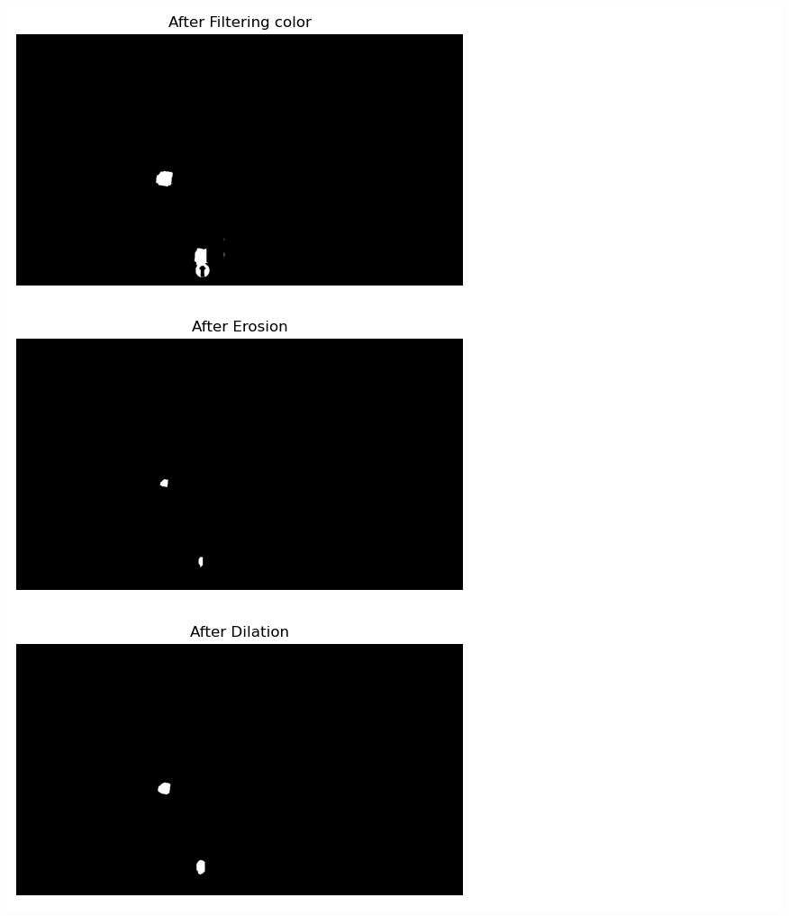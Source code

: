 
    
![png](Report_files/Report_24_0.png)
    



    
![png](Report_files/Report_24_1.png)
    



    
![png](Report_files/Report_24_2.png)
    